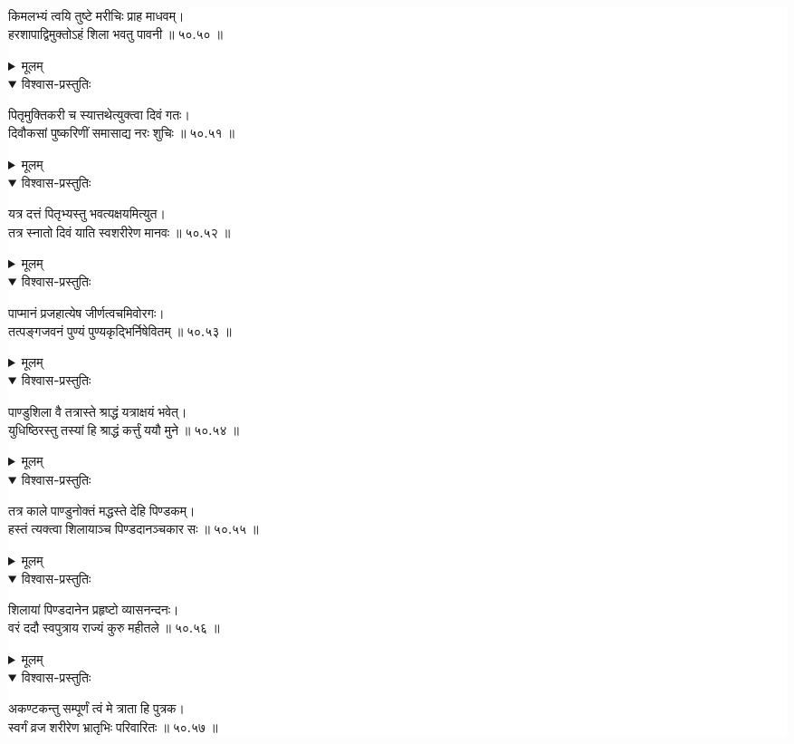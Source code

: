 किमलभ्यं त्वयि तुष्टे मरीचिः प्राह माधवम्।  
हरशापाद्विमुक्तोऽहं शिला भवतु पावनी ॥ ५०.५० ॥
</details>

<details><summary>मूलम्</summary></details>


<details open><summary>विश्वास-प्रस्तुतिः</summary>

पितृमुक्तिकरी च स्यात्तथेत्युक्त्वा दिवं गतः।  
दिवौकसां पुष्करिणीं समासाद्य नरः शुचिः ॥ ५०.५१ ॥
</details>

<details><summary>मूलम्</summary></details>


<details open><summary>विश्वास-प्रस्तुतिः</summary>

यत्र दत्तं पितृभ्यस्तु भवत्यक्षयमित्युत।  
तत्र स्नातो दिवं याति स्वशरीरेण मानवः ॥ ५०.५२ ॥
</details>

<details><summary>मूलम्</summary></details>


<details open><summary>विश्वास-प्रस्तुतिः</summary>

पाप्मानं प्रजहात्येष जीर्णत्वचमिवोरगः।  
तत्पङ्गजवनं पुण्यं पुण्यकृद्भिर्निषेवितम् ॥ ५०.५३ ॥
</details>

<details><summary>मूलम्</summary></details>


<details open><summary>विश्वास-प्रस्तुतिः</summary>

पाण्डुशिला वै तत्रास्ते श्राद्धं यत्राक्षयं भवेत्।  
युधिष्ठिरस्तु तस्यां हि श्राद्धं कर्त्तुं ययौ मुने ॥ ५०.५४ ॥
</details>

<details><summary>मूलम्</summary></details>


<details open><summary>विश्वास-प्रस्तुतिः</summary>

तत्र काले पाण्डुनोक्तं मद्धस्ते देहि पिण्डकम्।  
हस्तं त्यक्त्वा शिलायाञ्च पिण्डदानञ्चकार सः ॥ ५०.५५ ॥
</details>

<details><summary>मूलम्</summary></details>


<details open><summary>विश्वास-प्रस्तुतिः</summary>

शिलायां पिण्डदानेन प्रहृष्टो व्यासनन्दनः।  
वरं ददौ स्वपुत्राय राज्यं कुरु महीतले ॥ ५०.५६ ॥
</details>

<details><summary>मूलम्</summary></details>


<details open><summary>विश्वास-प्रस्तुतिः</summary>

अकण्टकन्तु सम्पूर्णं त्वं मे त्राता हि पुत्रक।  
स्वर्गं व्रज शरीरेण भ्रातृभिः परिवारितः ॥ ५०.५७ ॥
</details>
